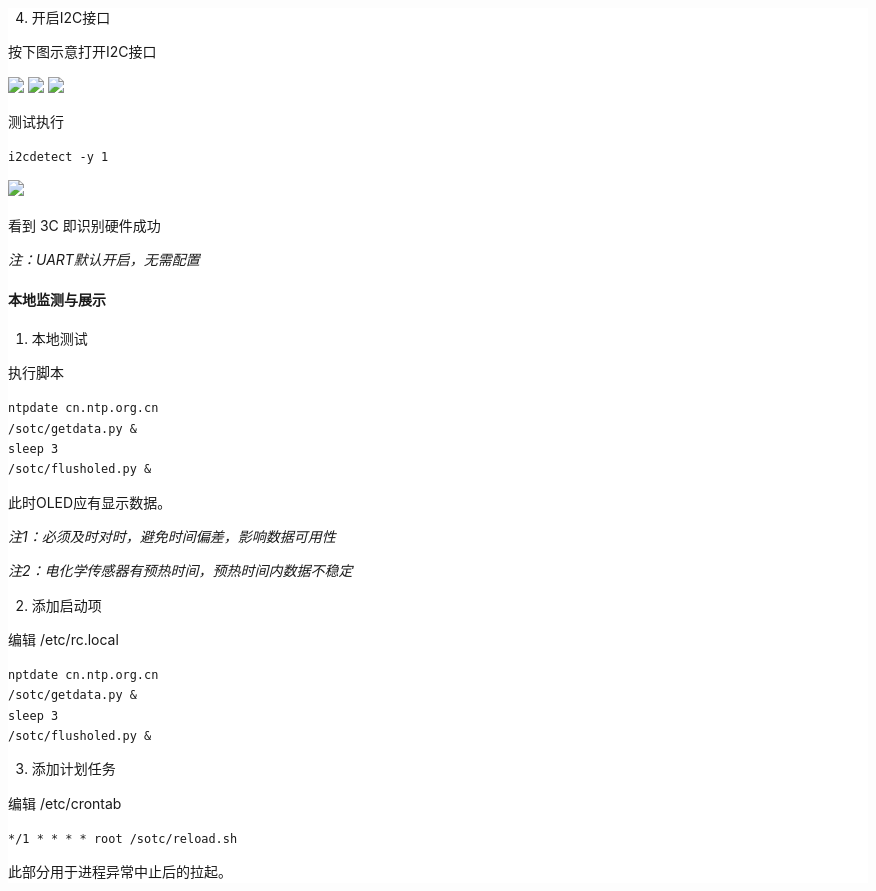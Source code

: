 4. 开启I2C接口

按下图示意打开I2C接口

![](https://github.com/eckygao/SensorOnTencentCloud/blob/master/images/openi2c_1.png)
![](https://github.com/eckygao/SensorOnTencentCloud/blob/master/images/openi2c_2.png)
![](https://github.com/eckygao/SensorOnTencentCloud/blob/master/images/openi2c_3.png)

测试执行

```
i2cdetect -y 1
```

![](https://github.com/eckygao/SensorOnTencentCloud/blob/master/images/i2cdetect_1.png)

看到 3C 即识别硬件成功

_注：UART默认开启，无需配置_

#### 本地监测与展示

1. 本地测试

执行脚本

```
ntpdate cn.ntp.org.cn
/sotc/getdata.py &
sleep 3
/sotc/flusholed.py &
```

此时OLED应有显示数据。

_注1：必须及时对时，避免时间偏差，影响数据可用性_

_注2：电化学传感器有预热时间，预热时间内数据不稳定_

2. 添加启动项

编辑 /etc/rc.local 

```
nptdate cn.ntp.org.cn
/sotc/getdata.py &
sleep 3
/sotc/flusholed.py &
```

3. 添加计划任务

编辑 /etc/crontab

```
*/1 * * * * root /sotc/reload.sh
```

此部分用于进程异常中止后的拉起。
